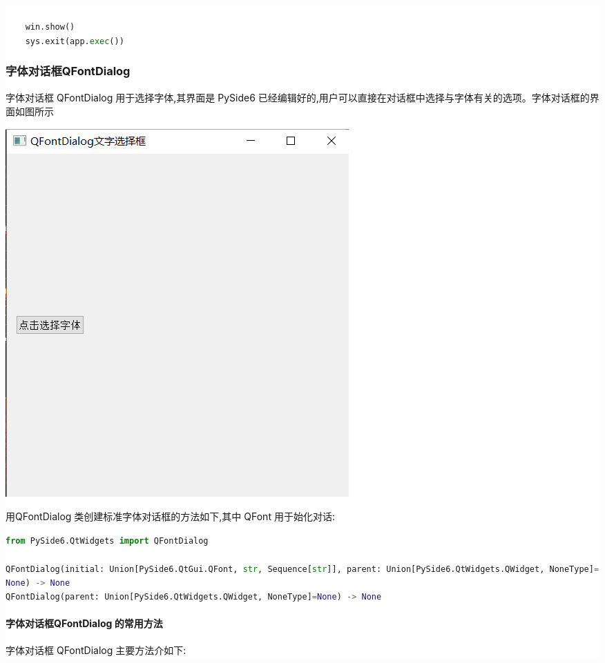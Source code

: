 ```python

    win.show()
    sys.exit(app.exec())

```

### 字体对话框QFontDialog

字体对话框 QFontDialog 用于选择字体,其界面是 PySide6 已经编辑好的,用户可以直接在对话框中选择与字体有关的选项。字体对话框的界面如图所示

![QFontDialog](./img/202302122126425.gif)

用QFontDialog 类创建标准字体对话框的方法如下,其中 QFont 用于始化对话:

```python
from PySide6.QtWidgets import QFontDialog

QFontDialog(initial: Union[PySide6.QtGui.QFont, str, Sequence[str]], parent: Union[PySide6.QtWidgets.QWidget, NoneType]=None) -> None
QFontDialog(parent: Union[PySide6.QtWidgets.QWidget, NoneType]=None) -> None 
```

#### 字体对话框QFontDialog 的常用方法

字体对话框 QFontDialog 主要方法介如下:
